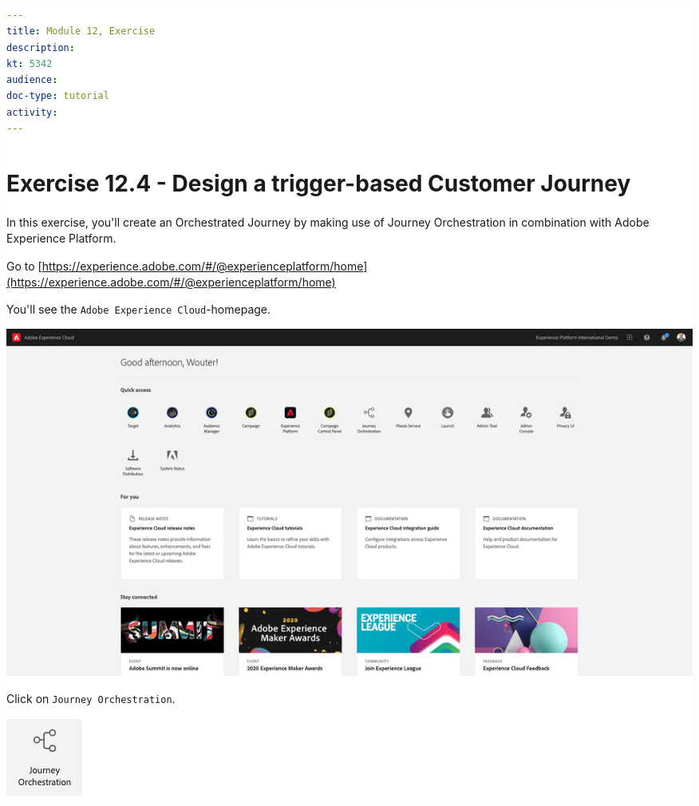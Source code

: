 ```yaml
---
title: Module 12, Exercise
description: 
kt: 5342
audience: 
doc-type: tutorial
activity: 
---
```


# Exercise 12.4 - Design a trigger-based Customer Journey

In this exercise, you'll create an Orchestrated Journey by making use of Journey Orchestration in combination with Adobe Experience Platform.

Go to [https://experience.adobe.com/#/@experienceplatform/home](https://experience.adobe.com/#/@experienceplatform/home)

You'll see the ``Adobe Experience Cloud``-homepage.

![Demo](./images/aec.png)

Click on ``Journey Orchestration``.

![Demo](./images/aecjo.png)
